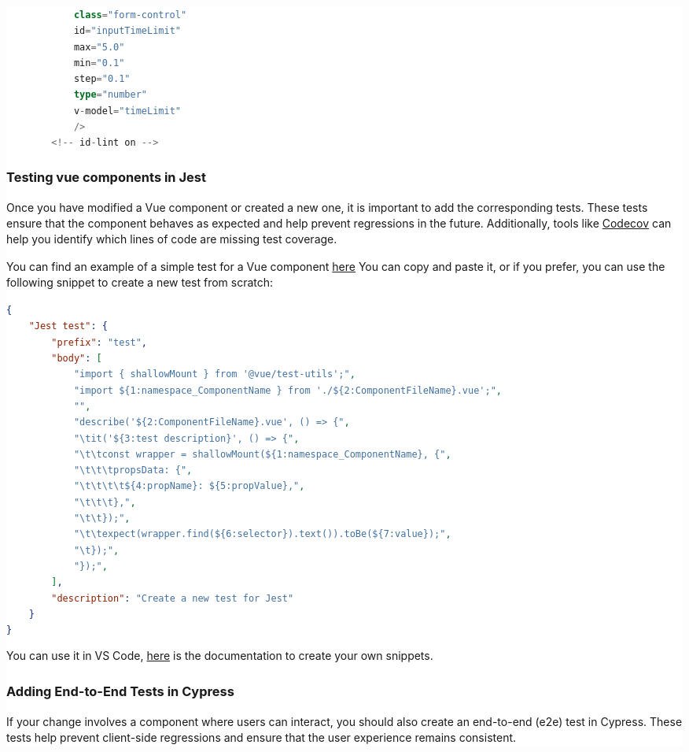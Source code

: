 ```ts
			class="form-control"
			id="inputTimeLimit"
			max="5.0"
			min="0.1"
			step="0.1"
			type="number"
			v-model="timeLimit"
			/>
        <!-- id-lint on -->
```

### Testing vue components in Jest
Once you have modified a Vue component or created a new one, it is important to add the corresponding tests. These tests ensure that the component behaves as expected and help prevent regressions in the future. Additionally, tools like [Codecov](https://about.codecov.io/) can help you identify which lines of code are missing test coverage.


You can find an example of a simple test for a Vue component [here](https://github.com/omegaup/omegaup/blob/main/frontend/www/js/omegaup/components/arena/Arena.test.ts) You can copy and paste it, or if you prefer, you can use the following snippet to create a new test from scratch:
```json
{
	"Jest test": {
		"prefix": "test",
		"body": [
			"import { shallowMount } from '@vue/test-utils';",
			"import ${1:namespace_ComponentName } from './${2:ComponentFileName}.vue';",
			"",
			"describe('${2:ComponentFileName}.vue', () => {",
			"\tit('${3:test description}', () => {",
			"\t\tconst wrapper = shallowMount(${1:namespace_ComponentName}, {",
			"\t\t\tpropsData: {",
			"\t\t\t\t${4:propName}: ${5:propValue},",
			"\t\t\t},",
			"\t\t});",
			"\t\texpect(wrapper.find(${6:selector}).text()).toBe(${7:value});",
			"\t});",
			"});",
		],
		"description": "Create a new test for Jest"
	}
}
```
 You can use it in VS Code, [here](https://code.visualstudio.com/docs/editor/userdefinedsnippets#_create-your-own-snippets) is the documentation to create your own snippets.

### Adding End-to-End Tests in Cypress
If your change involves a component where users can interact, you should also create an end-to-end (e2e) test in Cypress. These tests help prevent client-side regressions and ensure that the user experience remains consistent.
